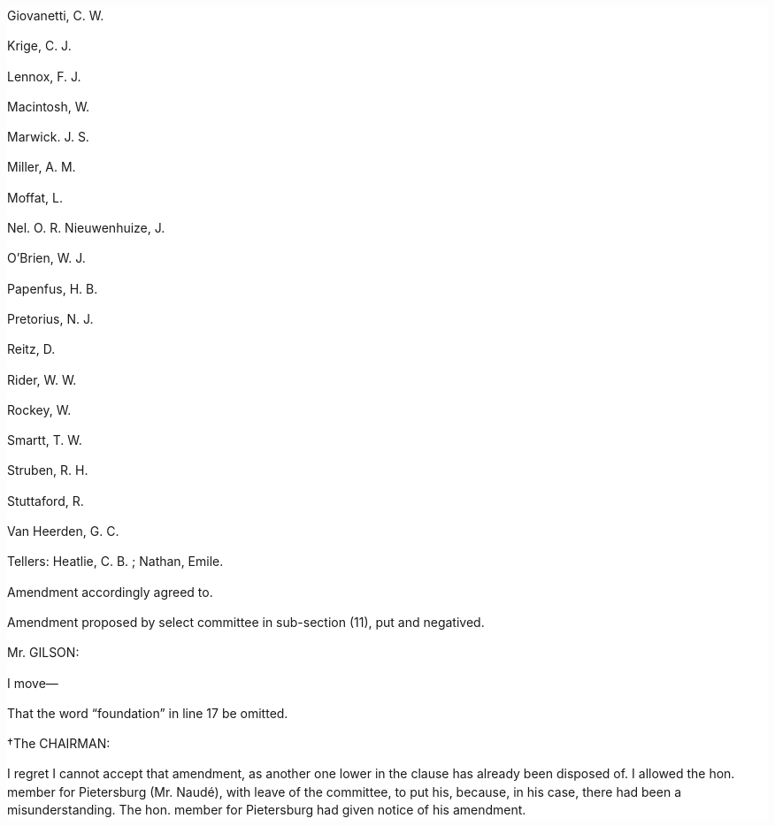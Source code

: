 <p>Giovanetti, C. W.</p>

<p>Krige, C. J.</p>

<p>Lennox, F. J.</p>

<p>Macintosh, W.</p>

<p>Marwick. J. S.</p>

<p>Miller, A. M.</p>

<p>Moffat, L.</p>

<p>Nel. O. R. Nieuwenhuize, J.</p>

<p>O&#x2019;Brien, W. J.</p>

<p>Papenfus, H. B.</p>

<p>Pretorius, N. J.</p>

<p>Reitz, D.</p>

<p>Rider, W. W.</p>

<p>Rockey, W.</p>

<p>Smartt, T. W.</p>

<p>Struben, R. H.</p>

<p>Stuttaford, R.</p>

<p>Van Heerden, G. C.</p>

<p>Tellers: Heatlie, C. B. ; Nathan, Emile.</p>

<p>Amendment accordingly agreed to.</p>

<p>Amendment proposed by select committee in sub-section (11), put and negatived.</p>

</speech>

<speech by="#gilson">

<from>Mr. <person refersTo="hansard_za">GILSON</person>:</from>

<p>I move&#x2014;</p>

<block name="quote">That the word &#x201C;foundation&#x201D; in line 17 be omitted.</block>

</speech>

<speech by="#chairman">

<from>&#x2020;The <person refersTo="hansard_za">CHAIRMAN</person>:</from>

<p>I regret I cannot accept that amendment, as another one lower in the clause has already been disposed of. I allowed the hon. member for Pietersburg (Mr. Naud&#x00E9;), with leave of the committee, to put his, because, in his case, there had been a misunderstanding. The hon. member for Pietersburg had given notice of his amendment.</p>

</speech>
